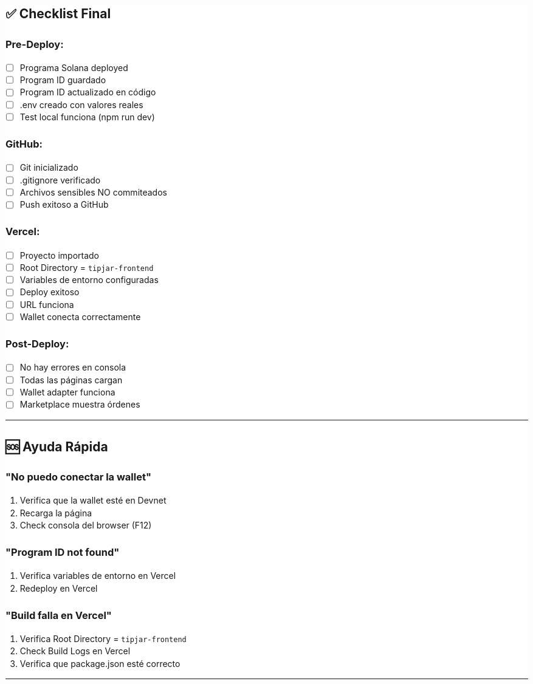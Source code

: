 
## ✅ Checklist Final

### Pre-Deploy:
- [ ] Programa Solana deployed
- [ ] Program ID guardado
- [ ] Program ID actualizado en código
- [ ] .env creado con valores reales
- [ ] Test local funciona (npm run dev)

### GitHub:
- [ ] Git inicializado
- [ ] .gitignore verificado
- [ ] Archivos sensibles NO commiteados
- [ ] Push exitoso a GitHub

### Vercel:
- [ ] Proyecto importado
- [ ] Root Directory = `tipjar-frontend`
- [ ] Variables de entorno configuradas
- [ ] Deploy exitoso
- [ ] URL funciona
- [ ] Wallet conecta correctamente

### Post-Deploy:
- [ ] No hay errores en consola
- [ ] Todas las páginas cargan
- [ ] Wallet adapter funciona
- [ ] Marketplace muestra órdenes

---

## 🆘 Ayuda Rápida

### "No puedo conectar la wallet"
1. Verifica que la wallet esté en Devnet
2. Recarga la página
3. Check consola del browser (F12)

### "Program ID not found"
1. Verifica variables de entorno en Vercel
2. Redeploy en Vercel

### "Build falla en Vercel"
1. Verifica Root Directory = `tipjar-frontend`
2. Check Build Logs en Vercel
3. Verifica que package.json esté correcto

---
